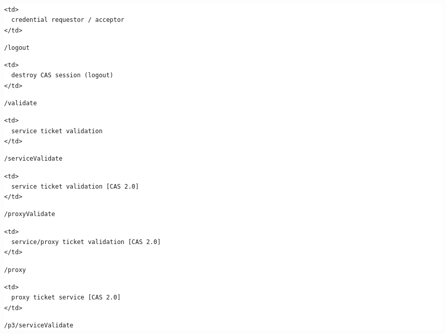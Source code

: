     <td>
      credential requestor / acceptor
    </td>
  </tr>
  
  <tr>
    <td>
      <code>/logout</code>
    </td>
    
    <td>
      destroy CAS session (logout)
    </td>
  </tr>
  
  <tr>
    <td>
      <code>/validate</code>
    </td>
    
    <td>
      service ticket validation
    </td>
  </tr>
  
  <tr>
    <td>
      <code>/serviceValidate</code>
    </td>
    
    <td>
      service ticket validation [CAS 2.0]
    </td>
  </tr>
  
  <tr>
    <td>
      <code>/proxyValidate</code>
    </td>
    
    <td>
      service/proxy ticket validation [CAS 2.0]
    </td>
  </tr>
  
  <tr>
    <td>
      <code>/proxy</code>
    </td>
    
    <td>
      proxy ticket service [CAS 2.0]
    </td>
  </tr>
  
  <tr>
    <td>
      <code>/p3/serviceValidate</code>
    </td>
    